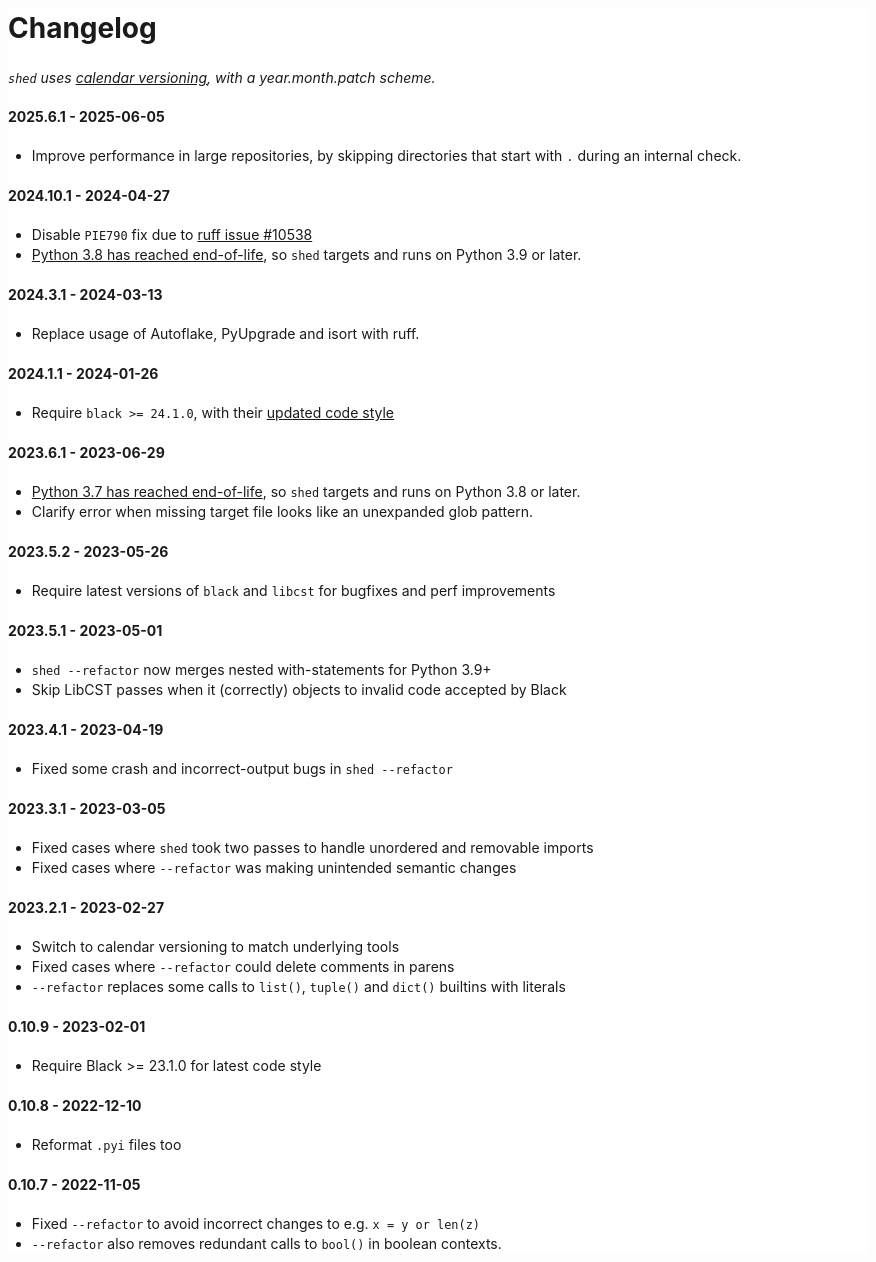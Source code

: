 # Changelog
*`shed` uses [calendar versioning](https://calver.org/), with a year.month.patch scheme.*

#### 2025.6.1 - 2025-06-05
- Improve performance in large repositories, by skipping directories that start with `.` during an internal check.

#### 2024.10.1 - 2024-04-27
- Disable `PIE790` fix due to [ruff issue #10538](https://github.com/astral-sh/ruff/issues/10538)
- [Python 3.8 has reached end-of-life](https://devguide.python.org/versions/),
  so `shed` targets and runs on Python 3.9 or later.

#### 2024.3.1 - 2024-03-13
- Replace usage of Autoflake, PyUpgrade and isort with ruff.

#### 2024.1.1 - 2024-01-26
- Require `black >= 24.1.0`, with their [updated code style](https://black.readthedocs.io/en/stable/change_log.html)

#### 2023.6.1 - 2023-06-29
- [Python 3.7 has reached end-of-life](https://devguide.python.org/versions/),
  so `shed` targets and runs on Python 3.8 or later.
- Clarify error when missing target file looks like an unexpanded glob pattern.

#### 2023.5.2 - 2023-05-26
- Require latest versions of `black` and `libcst` for bugfixes and perf improvements

#### 2023.5.1 - 2023-05-01
- `shed --refactor` now merges nested with-statements for Python 3.9+
- Skip LibCST passes when it (correctly) objects to invalid code accepted by Black

#### 2023.4.1 - 2023-04-19
- Fixed some crash and incorrect-output bugs in `shed --refactor`

#### 2023.3.1 - 2023-03-05
- Fixed cases where `shed` took two passes to handle unordered and removable imports
- Fixed cases where `--refactor` was making unintended semantic changes

#### 2023.2.1 - 2023-02-27
- Switch to calendar versioning to match underlying tools
- Fixed cases where `--refactor` could delete comments in parens
- `--refactor` replaces some calls to `list()`, `tuple()` and `dict()` builtins with literals

#### 0.10.9 - 2023-02-01
- Require Black >= 23.1.0 for latest code style

#### 0.10.8 - 2022-12-10
- Reformat `.pyi` files too

#### 0.10.7 - 2022-11-05
- Fixed `--refactor` to avoid incorrect changes to e.g. `x = y or len(z)`
- `--refactor` also removes redundant calls to `bool()` in boolean contexts.
